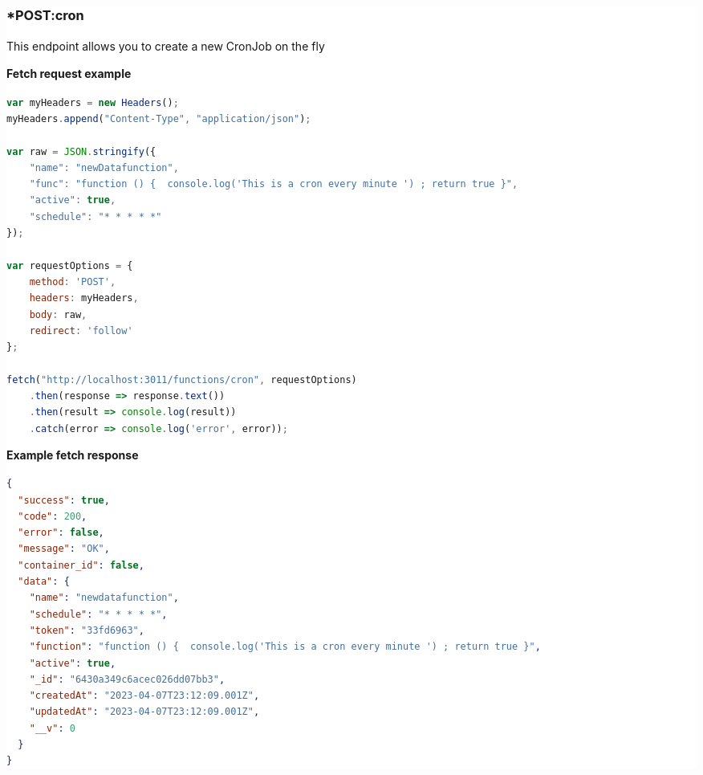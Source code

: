 ### *POST:cron

This endpoint allows you to create a new CronJob on the fly

**Fetch request example**

```javascript
var myHeaders = new Headers();
myHeaders.append("Content-Type", "application/json");

var raw = JSON.stringify({
    "name": "newDatafunction",
    "func": "function () {  console.log('This is a cron every minute ') ; return true }",
    "active": true,
    "schedule": "* * * * *"
});

var requestOptions = {
    method: 'POST',
    headers: myHeaders,
    body: raw,
    redirect: 'follow'
};

fetch("http://localhost:3011/functions/cron", requestOptions)
    .then(response => response.text())
    .then(result => console.log(result))
    .catch(error => console.log('error', error));

```

**Example fetch response**

```json
{
  "success": true,
  "code": 200,
  "error": false,
  "message": "OK",
  "container_id": false,
  "data": {
    "name": "newdatafunction",
    "schedule": "* * * * *",
    "token": "33fd6963",
    "function": "function () {  console.log('This is a cron every minute ') ; return true }",
    "active": true,
    "_id": "6430a349c6acec026dd07bb3",
    "createdAt": "2023-04-07T23:12:09.001Z",
    "updatedAt": "2023-04-07T23:12:09.001Z",
    "__v": 0
  }
}
```
